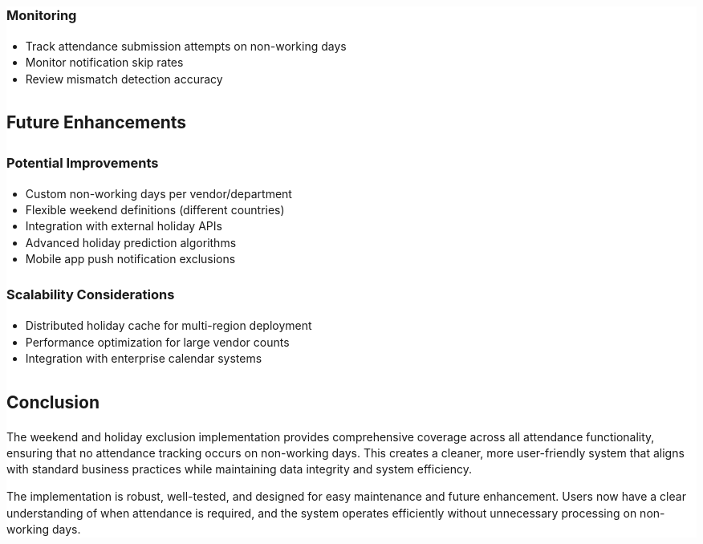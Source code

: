 ### Monitoring
- Track attendance submission attempts on non-working days
- Monitor notification skip rates
- Review mismatch detection accuracy

## Future Enhancements

### Potential Improvements
- Custom non-working days per vendor/department
- Flexible weekend definitions (different countries)
- Integration with external holiday APIs
- Advanced holiday prediction algorithms
- Mobile app push notification exclusions

### Scalability Considerations
- Distributed holiday cache for multi-region deployment
- Performance optimization for large vendor counts
- Integration with enterprise calendar systems

## Conclusion

The weekend and holiday exclusion implementation provides comprehensive coverage across all attendance functionality, ensuring that no attendance tracking occurs on non-working days. This creates a cleaner, more user-friendly system that aligns with standard business practices while maintaining data integrity and system efficiency.

The implementation is robust, well-tested, and designed for easy maintenance and future enhancement. Users now have a clear understanding of when attendance is required, and the system operates efficiently without unnecessary processing on non-working days.
